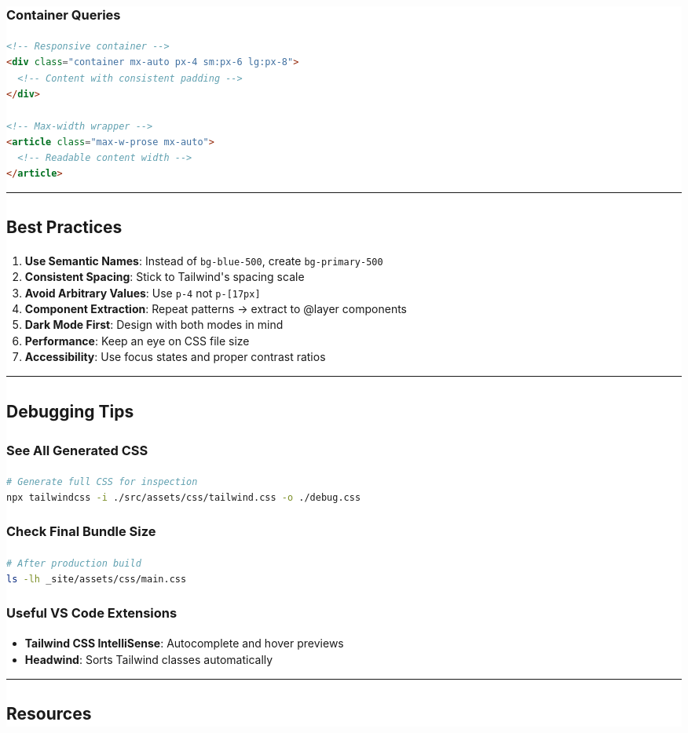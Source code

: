 ### Container Queries

```html
<!-- Responsive container -->
<div class="container mx-auto px-4 sm:px-6 lg:px-8">
  <!-- Content with consistent padding -->
</div>

<!-- Max-width wrapper -->
<article class="max-w-prose mx-auto">
  <!-- Readable content width -->
</article>
```

---

## Best Practices

1. **Use Semantic Names**: Instead of `bg-blue-500`, create `bg-primary-500`
2. **Consistent Spacing**: Stick to Tailwind's spacing scale
3. **Avoid Arbitrary Values**: Use `p-4` not `p-[17px]`
4. **Component Extraction**: Repeat patterns → extract to @layer components
5. **Dark Mode First**: Design with both modes in mind
6. **Performance**: Keep an eye on CSS file size
7. **Accessibility**: Use focus states and proper contrast ratios

---

## Debugging Tips

### See All Generated CSS

```bash
# Generate full CSS for inspection
npx tailwindcss -i ./src/assets/css/tailwind.css -o ./debug.css
```

### Check Final Bundle Size

```bash
# After production build
ls -lh _site/assets/css/main.css
```

### Useful VS Code Extensions

- **Tailwind CSS IntelliSense**: Autocomplete and hover previews
- **Headwind**: Sorts Tailwind classes automatically

---

## Resources
